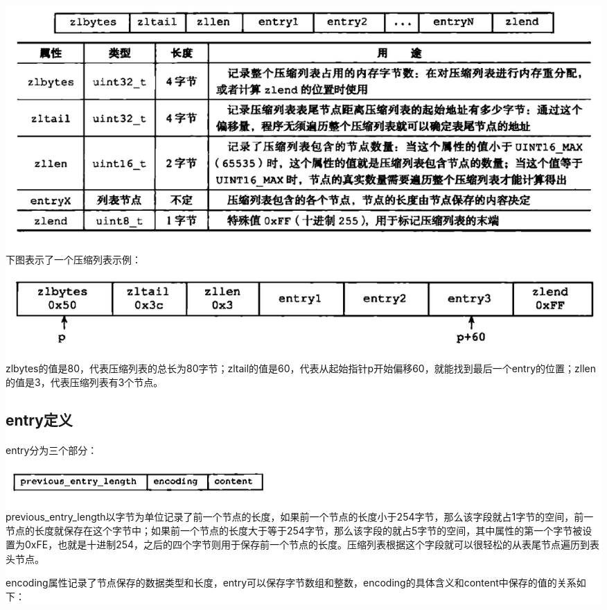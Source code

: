 ![QQ图片20200521223419](QQ图片20200521223419.png)

下图表示了一个压缩列表示例：

![QQ图片20200521224339](QQ图片20200521224339.png)

zlbytes的值是80，代表压缩列表的总长为80字节；zltail的值是60，代表从起始指针p开始偏移60，就能找到最后一个entry的位置；zllen的值是3，代表压缩列表有3个节点。

## entry定义

entry分为三个部分：

<img src="QQ图片20200521231823.png" alt="QQ图片20200521231823" style="zoom:50%;" />

previous_entry_length以字节为单位记录了前一个节点的长度，如果前一个节点的长度小于254字节，那么该字段就占1字节的空间，前一节点的长度就保存在这个字节中；如果前一个节点的长度大于等于254字节，那么该字段的就占5字节的空间，其中属性的第一个字节被设置为0xFE，也就是十进制254，之后的四个字节则用于保存前一个节点的长度。压缩列表根据这个字段就可以很轻松的从表尾节点遍历到表头节点。

encoding属性记录了节点保存的数据类型和长度，entry可以保存字节数组和整数，encoding的具体含义和content中保存的值的关系如下：

